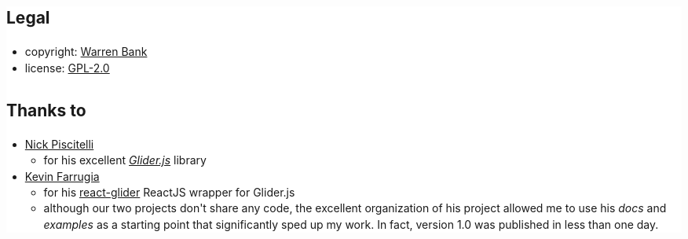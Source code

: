 ## Legal

* copyright: [Warren Bank](https://github.com/warren-bank)
* license: [GPL-2.0](https://www.gnu.org/licenses/old-licenses/gpl-2.0.txt)

## Thanks to

* [Nick Piscitelli](https://github.com/NickPiscitelli)
  - for his excellent [_Glider.js_](https://github.com/NickPiscitelli/Glider.js) library
* [Kevin Farrugia](https://github.com/kevinfarrugia)
  - for his [react-glider](https://github.com/kevinfarrugia/react-glider) ReactJS wrapper for Glider.js
  - although our two projects don't share any code, the excellent organization of his project allowed me to use his _docs_ and _examples_ as a starting point that significantly sped up my work. In fact, version 1.0 was published in less than one day.

